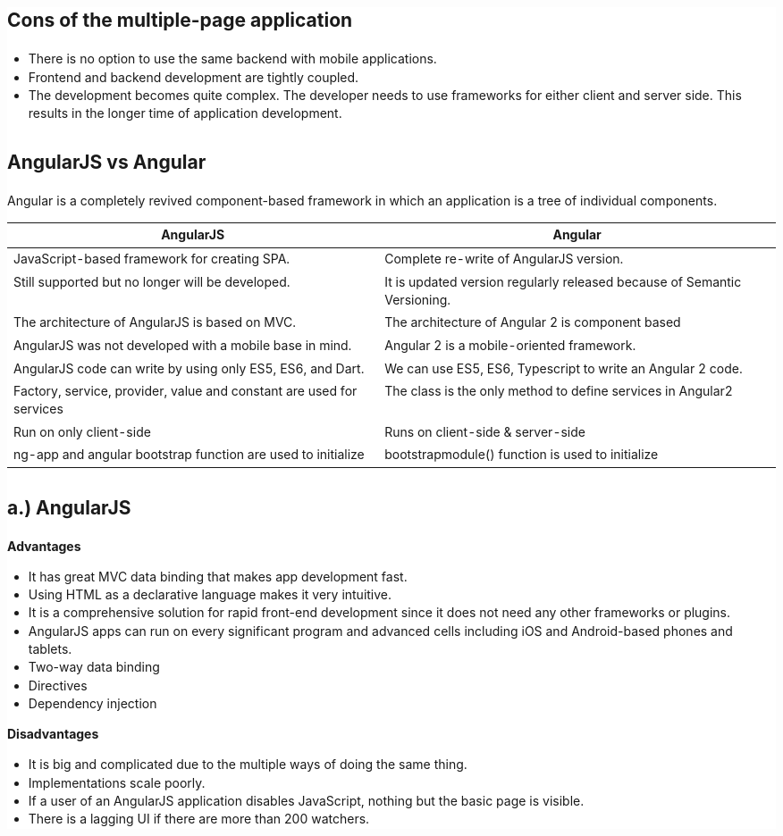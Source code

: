 Cons of the multiple-page application
-----------
- There is no option to use the same backend with mobile applications.
- Frontend and backend development are tightly coupled.
- The development becomes quite complex. The developer needs to use frameworks for either client and server side. This results in the longer time of application development.

AngularJS vs Angular
-----------

Angular is a completely revived component-based framework in which an application is a tree of individual
components.


| AngularJS                                         | Angular                                             |
|---------------------------------------------------|-----------------------------------------------------|
|JavaScript-based framework for creating SPA.       |Complete re-write of AngularJS version.       |
|Still supported but no longer will be developed.   |It is updated version regularly released because of Semantic Versioning.|
|The architecture of AngularJS is based on MVC.     |The architecture of Angular 2 is component based|
|AngularJS was not developed with a mobile base in mind.|Angular 2 is a mobile-oriented framework.|
|AngularJS code can write by using only ES5, ES6, and Dart.|We can use ES5, ES6, Typescript to write an Angular 2 code.|
|Factory, service, provider, value and constant are used for services|The class is the only method to define services in Angular2|
|Run on only client-side                             |Runs on client-side & server-side|
|ng-app and angular bootstrap function are used to initialize | bootstrapmodule() function is used to initialize|

**a.) AngularJS**
-----------


**Advantages**

* It has great MVC data binding that makes app development fast.
* Using HTML as a declarative language makes it very intuitive.
* It is a comprehensive solution for rapid front-end development since it does not need any other frameworks or plugins.
* AngularJS apps can run on every significant program and advanced cells including iOS and Android-based phones and tablets.
* Two-way data binding
* Directives
* Dependency injection

**Disadvantages**

* It is big and complicated due to the multiple ways of doing the same thing.
* Implementations scale poorly.
* If a user of an AngularJS application disables JavaScript, nothing but the basic page is visible.
* There is a lagging UI if there are more than 200 watchers.

